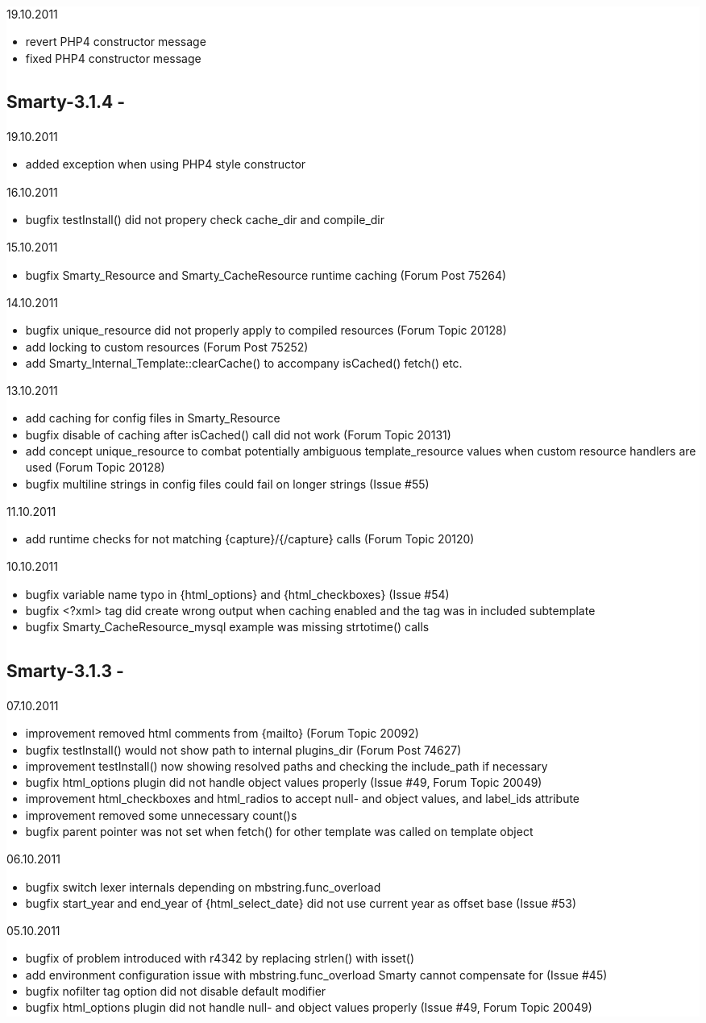 19.10.2011
- revert PHP4 constructor message
- fixed PHP4 constructor message

## Smarty-3.1.4 -
19.10.2011
- added exception when using PHP4 style constructor

16.10.2011
- bugfix testInstall() did not propery check cache_dir and compile_dir

15.10.2011
- bugfix Smarty_Resource and Smarty_CacheResource runtime caching (Forum Post 75264)

14.10.2011
- bugfix unique_resource did not properly apply to compiled resources (Forum Topic 20128)
- add locking to custom resources (Forum Post 75252)
- add Smarty_Internal_Template::clearCache() to accompany isCached() fetch() etc.

13.10.2011
- add caching for config files in Smarty_Resource
- bugfix disable of caching after isCached() call did not work (Forum Topic 20131)
- add concept unique_resource to combat potentially ambiguous template_resource values when custom resource handlers are used (Forum Topic 20128)
- bugfix multiline strings in config files could fail on longer strings (Issue #55)

11.10.2011
- add runtime checks for not matching {capture}/{/capture} calls (Forum Topic 20120)

10.10.2011
- bugfix variable name typo in {html_options} and {html_checkboxes} (Issue #54)
- bugfix <?xml> tag did create wrong output when caching enabled and the tag was in included subtemplate
- bugfix Smarty_CacheResource_mysql example was missing strtotime() calls

## Smarty-3.1.3  -
07.10.2011
- improvement removed html comments from {mailto} (Forum Topic 20092)
- bugfix testInstall() would not show path to internal plugins_dir (Forum Post 74627)
- improvement testInstall() now showing resolved paths and checking the include_path if necessary
- bugfix html_options plugin did not handle object values properly (Issue #49, Forum Topic 20049)
- improvement html_checkboxes and html_radios to accept null- and object values, and label_ids attribute
- improvement removed some unnecessary count()s
- bugfix parent pointer was not set when fetch() for other template was called on template object

06.10.2011
- bugfix switch lexer internals depending on mbstring.func_overload
- bugfix start_year and end_year of {html_select_date} did not use current year as offset base (Issue #53)

05.10.2011
- bugfix of problem introduced with r4342 by replacing strlen() with isset()
- add environment configuration issue with mbstring.func_overload Smarty cannot compensate for (Issue #45)
- bugfix nofilter tag option did not disable default modifier
- bugfix html_options plugin did not handle null- and object values properly (Issue #49, Forum Topic 20049)
